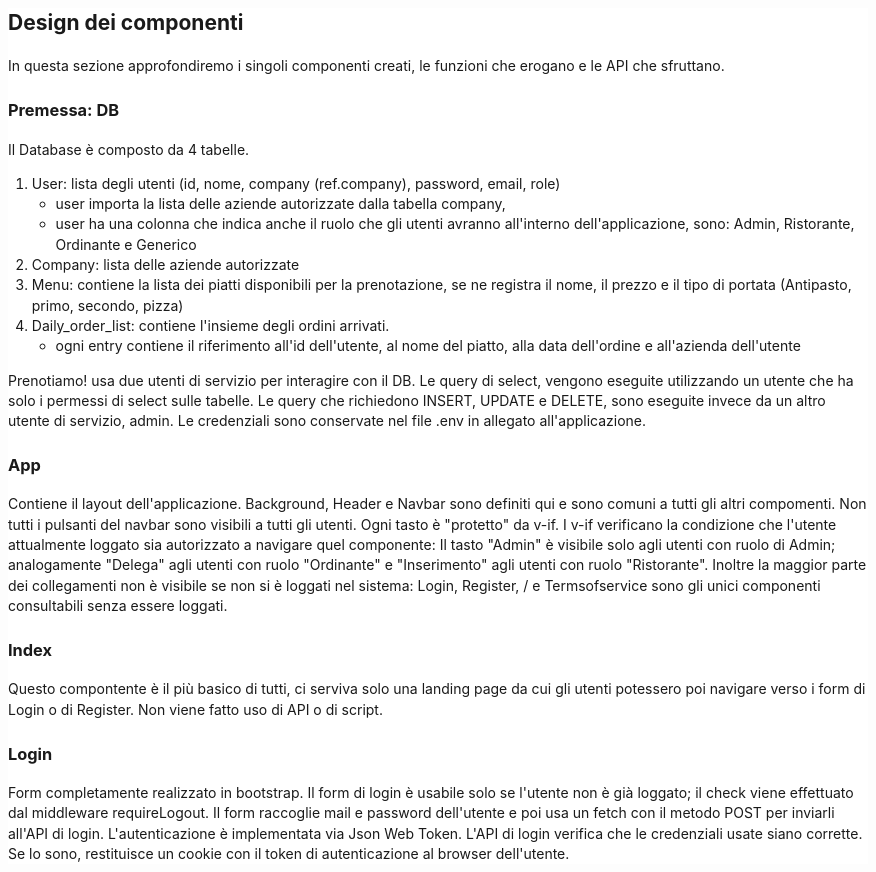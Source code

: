 
## Design dei componenti

In questa sezione approfondiremo i singoli componenti creati, le funzioni che erogano e le API che sfruttano.

### Premessa: DB

Il Database è composto da 4 tabelle.
1. User: lista degli utenti (id, nome, company (ref.company), password, email, role)
    - user importa la lista delle aziende autorizzate dalla tabella company,
    - user ha una colonna che indica anche il ruolo che gli utenti avranno all'interno dell'applicazione, sono: Admin, Ristorante, Ordinante e Generico
2. Company: lista delle aziende autorizzate
3. Menu: contiene la lista dei piatti disponibili per la prenotazione, se ne registra il nome, il prezzo e il tipo di portata (Antipasto, primo, secondo, pizza)
4. Daily_order_list: contiene l'insieme degli ordini arrivati. 
    - ogni entry contiene il riferimento all'id dell'utente, al nome del piatto, alla data dell'ordine e all'azienda dell'utente

Prenotiamo! usa due utenti di servizio per interagire con il DB.
Le query di select, vengono eseguite utilizzando un utente che ha solo i permessi di select sulle tabelle.
Le query che richiedono INSERT, UPDATE e DELETE, sono eseguite invece da un altro utente di servizio, admin.
Le credenziali sono conservate nel file .env in allegato all'applicazione.

### App

Contiene il layout dell'applicazione. Background, Header e Navbar sono definiti qui e sono comuni a tutti gli altri 
compomenti.
Non tutti i pulsanti del navbar sono visibili a tutti gli utenti.
Ogni tasto è "protetto" da v-if. I v-if verificano la condizione che l'utente attualmente loggato sia autorizzato a navigare quel componente:
Il tasto "Admin" è visibile solo agli utenti con ruolo di Admin; analogamente "Delega" agli utenti con ruolo "Ordinante" e "Inserimento" agli utenti con ruolo "Ristorante".
Inoltre la maggior parte dei collegamenti non è visibile se non si è loggati nel sistema: Login, Register, / e Termsofservice sono gli unici componenti consultabili senza essere loggati.

### Index

Questo compontente è il più basico di tutti, ci serviva solo una landing page da cui gli utenti potessero poi
navigare verso i form di Login o di Register. Non viene fatto uso di API o di script.

### Login

Form completamente realizzato in bootstrap. Il form di login è usabile solo se l'utente non è già loggato; il
check viene effettuato dal middleware requireLogout.
Il form raccoglie mail e password dell'utente e poi usa un fetch con il metodo POST per inviarli all'API di login.
L'autenticazione è implementata via Json Web Token.
L'API di login verifica che le credenziali usate siano corrette. Se lo sono, restituisce un cookie con 
il token di autenticazione al browser dell'utente.
